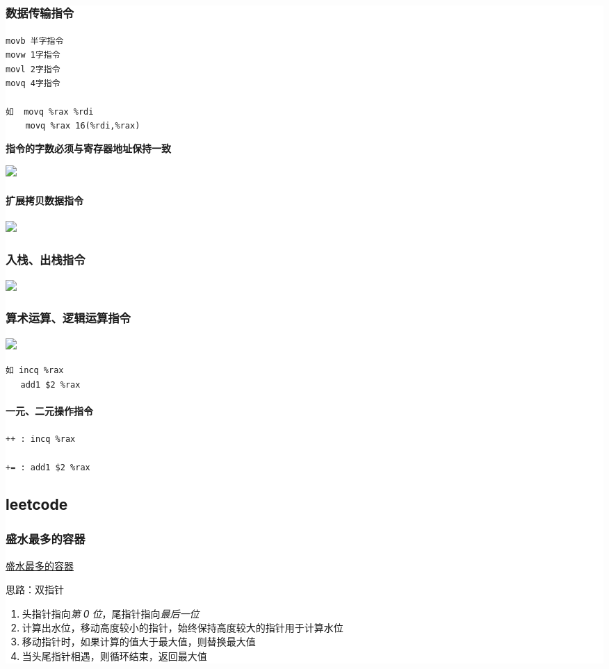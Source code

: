 ### 数据传输指令

```
movb 半字指令
movw 1字指令
movl 2字指令
movq 4字指令

如  movq %rax %rdi
    movq %rax 16(%rdi,%rax)
```

**指令的字数必须与寄存器地址保持一致**

![](../../static/images/数据转移指令.png)

#### 扩展拷贝数据指令

![](../../static/images/数据转移指令_扩展.png)

### 入栈、出栈指令

![](../../static/images/栈操作指令.png)

### 算术运算、逻辑运算指令

![](../../static/images/算术运算指令.png)

```
如 incq %rax
   add1 $2 %rax
```

#### 一元、二元操作指令

```
++ : incq %rax

+= : add1 $2 %rax
```

## leetcode

### 盛水最多的容器

[盛水最多的容器](https://leetcode-cn.com/problems/container-with-most-water/submissions/)

思路：双指针

1. 头指针指向*第 0 位*，尾指针指向*最后一位*
2. 计算出水位，移动高度较小的指针，始终保持高度较大的指针用于计算水位
3. 移动指针时，如果计算的值大于最大值，则替换最大值
4. 当头尾指针相遇，则循环结束，返回最大值
